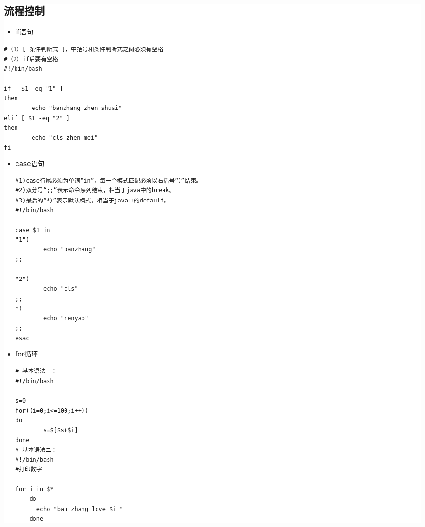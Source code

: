 ## 流程控制

- if语句

````shell
#（1）[ 条件判断式 ]，中括号和条件判断式之间必须有空格
#（2）if后要有空格
#!/bin/bash

if [ $1 -eq "1" ]
then
        echo "banzhang zhen shuai"
elif [ $1 -eq "2" ]
then
        echo "cls zhen mei"
fi

````

- case语句

  ````shell
  #1)case行尾必须为单词“in”，每一个模式匹配必须以右括号“）”结束。
  #2)双分号“;;”表示命令序列结束，相当于java中的break。
  #3)最后的“*）”表示默认模式，相当于java中的default。
  #!/bin/bash
  
  case $1 in
  "1")
          echo "banzhang"
  ;;
  
  "2")
          echo "cls"
  ;;
  *)
          echo "renyao"
  ;;
  esac
  ````

  

- for循环

  ````shell
  # 基本语法一：
  #!/bin/bash
  
  s=0
  for((i=0;i<=100;i++))
  do
          s=$[$s+$i]
  done
  # 基本语法二：
  #!/bin/bash
  #打印数字
  
  for i in $*
      do
        echo "ban zhang love $i "
      done
  ````
